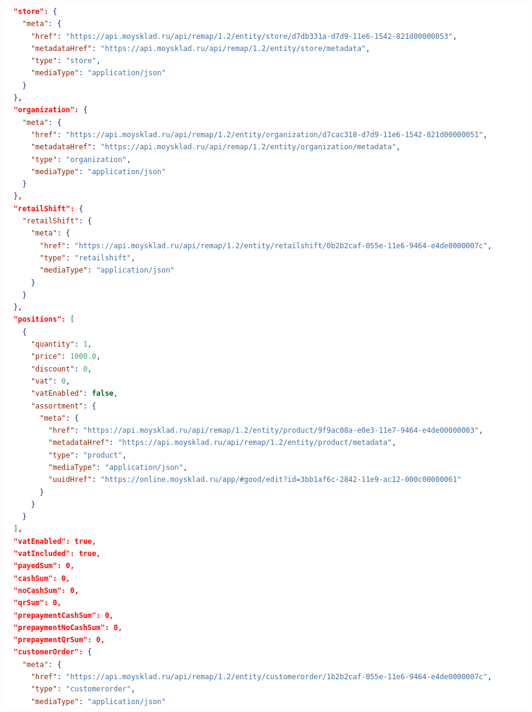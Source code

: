 ```json
  "store": {
    "meta": {
      "href": "https://api.moysklad.ru/api/remap/1.2/entity/store/d7db331a-d7d9-11e6-1542-821d00000053",
      "metadataHref": "https://api.moysklad.ru/api/remap/1.2/entity/store/metadata",
      "type": "store",
      "mediaType": "application/json"
    }
  },
  "organization": {
    "meta": {
      "href": "https://api.moysklad.ru/api/remap/1.2/entity/organization/d7cac318-d7d9-11e6-1542-821d00000051",
      "metadataHref": "https://api.moysklad.ru/api/remap/1.2/entity/organization/metadata",
      "type": "organization",
      "mediaType": "application/json"
    }
  },
  "retailShift": {
    "retailShift": {
      "meta": {
        "href": "https://api.moysklad.ru/api/remap/1.2/entity/retailshift/0b2b2caf-055e-11e6-9464-e4de0000007c",
        "type": "retailshift",
        "mediaType": "application/json"
      }
    }
  },
  "positions": [
    {
      "quantity": 1,
      "price": 1000.0,
      "discount": 0,
      "vat": 0,
      "vatEnabled": false,
      "assortment": {
        "meta": {
          "href": "https://api.moysklad.ru/api/remap/1.2/entity/product/9f9ac08a-e0e3-11e7-9464-e4de00000003",
          "metadataHref": "https://api.moysklad.ru/api/remap/1.2/entity/product/metadata",
          "type": "product",
          "mediaType": "application/json",
          "uuidHref": "https://online.moysklad.ru/app/#good/edit?id=3bb1af6c-2842-11e9-ac12-000c00000061"
        }
      }
    }
  ],
  "vatEnabled": true,
  "vatIncluded": true,
  "payedSum": 0,
  "cashSum": 0,
  "noCashSum": 0,
  "qrSum": 0,
  "prepaymentCashSum": 0,
  "prepaymentNoCashSum": 0,
  "prepaymentQrSum": 0,
  "customerOrder": {
    "meta": {
      "href": "https://api.moysklad.ru/api/remap/1.2/entity/customerorder/1b2b2caf-055e-11e6-9464-e4de0000007c",
      "type": "customerorder",
      "mediaType": "application/json"
```